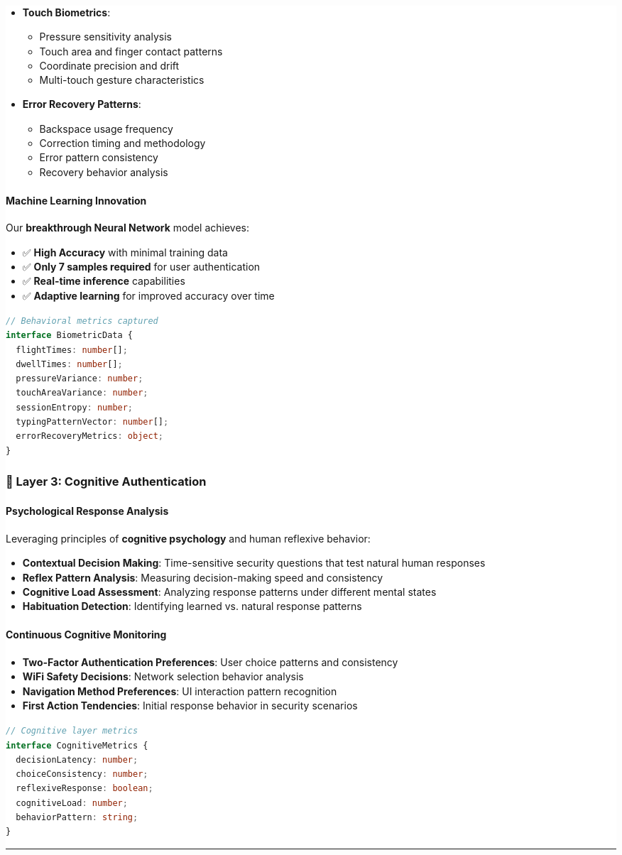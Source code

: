 - **Touch Biometrics**:
  - Pressure sensitivity analysis
  - Touch area and finger contact patterns
  - Coordinate precision and drift
  - Multi-touch gesture characteristics

- **Error Recovery Patterns**:
  - Backspace usage frequency
  - Correction timing and methodology
  - Error pattern consistency
  - Recovery behavior analysis

#### Machine Learning Innovation
Our **breakthrough Neural Network** model achieves:
- ✅ **High Accuracy** with minimal training data
- ✅ **Only 7 samples required** for user authentication
- ✅ **Real-time inference** capabilities
- ✅ **Adaptive learning** for improved accuracy over time

```typescript
// Behavioral metrics captured
interface BiometricData {
  flightTimes: number[];
  dwellTimes: number[];
  pressureVariance: number;
  touchAreaVariance: number;
  sessionEntropy: number;
  typingPatternVector: number[];
  errorRecoveryMetrics: object;
}
```

### 🧠 Layer 3: Cognitive Authentication

#### Psychological Response Analysis
Leveraging principles of **cognitive psychology** and human reflexive behavior:

- **Contextual Decision Making**: Time-sensitive security questions that test natural human responses
- **Reflex Pattern Analysis**: Measuring decision-making speed and consistency
- **Cognitive Load Assessment**: Analyzing response patterns under different mental states
- **Habituation Detection**: Identifying learned vs. natural response patterns

#### Continuous Cognitive Monitoring
- **Two-Factor Authentication Preferences**: User choice patterns and consistency
- **WiFi Safety Decisions**: Network selection behavior analysis
- **Navigation Method Preferences**: UI interaction pattern recognition
- **First Action Tendencies**: Initial response behavior in security scenarios

```typescript
// Cognitive layer metrics
interface CognitiveMetrics {
  decisionLatency: number;
  choiceConsistency: number;
  reflexiveResponse: boolean;
  cognitiveLoad: number;
  behaviorPattern: string;
}
```

---